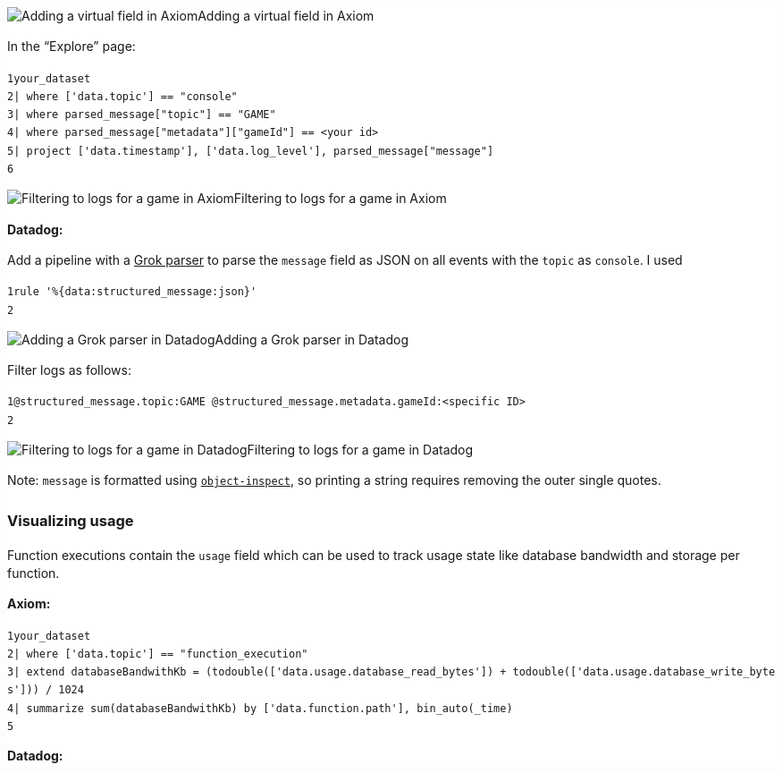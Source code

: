 ![Adding a virtual field in Axiom](https://stack.convex.dev/_next/image?url=https%3A%2F%2Fcdn.sanity.io%2Fimages%2Fts10onj4%2Fproduction%2F4828ec45bce1cff19ba3fea9f504bcf834aa9825-3824x2302.png&w=3840&q=75)Adding a virtual field in Axiom

In the “Explore” page:

```
1your_dataset
2| where ['data.topic'] == "console"
3| where parsed_message["topic"] == "GAME"
4| where parsed_message["metadata"]["gameId"] == <your id>
5| project ['data.timestamp'], ['data.log_level'], parsed_message["message"]
6
```

![Filtering to logs for a game in Axiom](https://stack.convex.dev/_next/image?url=https%3A%2F%2Fcdn.sanity.io%2Fimages%2Fts10onj4%2Fproduction%2F12f91e73050f0d6429e597be0f66f0e72be75728-3824x2302.png&w=3840&q=75)Filtering to logs for a game in Axiom

**Datadog:**

Add a pipeline with a [Grok parser](https://docs.datadoghq.com/service_management/events/pipelines_and_processors/grok_parser/?tab=matchers) to parse the `message` field as JSON on all events with the `topic` as `console`. I used

```
1rule '%{data:structured_message:json}'
2
```

![Adding a Grok parser in Datadog](https://stack.convex.dev/_next/image?url=https%3A%2F%2Fcdn.sanity.io%2Fimages%2Fts10onj4%2Fproduction%2F95f3f200abe6afb9a2c66058198188cb373afa9e-3824x2302.png&w=3840&q=75)Adding a Grok parser in Datadog

Filter logs as follows:

```
1@structured_message.topic:GAME @structured_message.metadata.gameId:<specific ID>
2
```

![Filtering to logs for a game in Datadog](https://stack.convex.dev/_next/image?url=https%3A%2F%2Fcdn.sanity.io%2Fimages%2Fts10onj4%2Fproduction%2F867739891c908ccd7db65183ce79f6e43caff0a3-3824x2302.png&w=3840&q=75)Filtering to logs for a game in Datadog

Note: `message` is formatted using [`object-inspect`](https://www.npmjs.com/package/object-inspect), so printing a string requires removing the outer single quotes.

### Visualizing usage

Function executions contain the `usage` field which can be used to track usage state like database bandwidth and storage per function.

**Axiom:**

```
1your_dataset
2| where ['data.topic'] == "function_execution"
3| extend databaseBandwithKb = (todouble(['data.usage.database_read_bytes']) + todouble(['data.usage.database_write_bytes'])) / 1024
4| summarize sum(databaseBandwithKb) by ['data.function.path'], bin_auto(_time)
5
```

**Datadog:**
